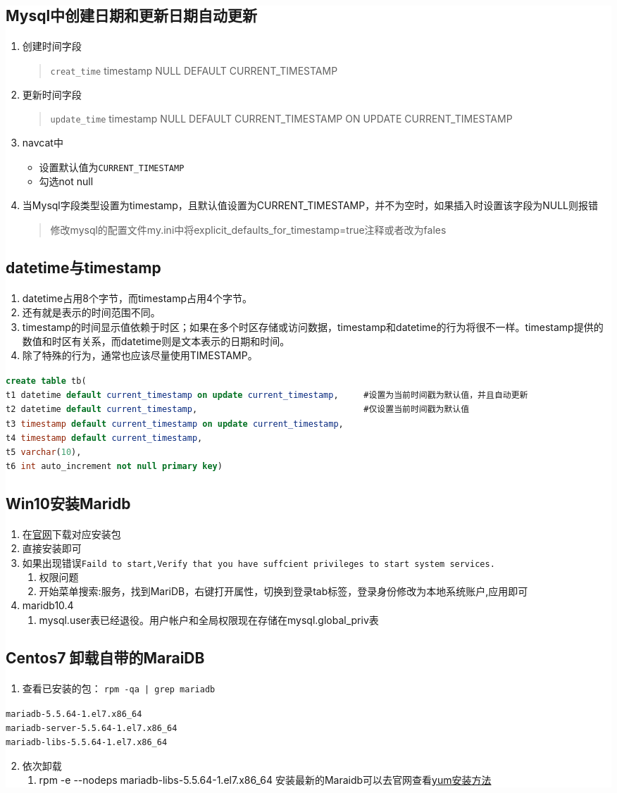 ## Mysql中创建日期和更新日期自动更新

1. 创建时间字段
    > `creat_time` timestamp NULL DEFAULT CURRENT_TIMESTAMP  

2. 更新时间字段
    >  `update_time` timestamp NULL DEFAULT CURRENT_TIMESTAMP ON UPDATE CURRENT_TIMESTAMP

3. navcat中
    + 设置默认值为``CURRENT_TIMESTAMP``
    + 勾选not null
4. 当Mysql字段类型设置为timestamp，且默认值设置为CURRENT_TIMESTAMP，并不为空时，如果插入时设置该字段为NULL则报错
    > 修改mysql的配置文件my.ini中将explicit_defaults_for_timestamp=true注释或者改为fales

## datetime与timestamp

1. datetime占用8个字节，而timestamp占用4个字节。
2. 还有就是表示的时间范围不同。
3. timestamp的时间显示值依赖于时区；如果在多个时区存储或访问数据，timestamp和datetime的行为将很不一样。timestamp提供的数值和时区有关系，而datetime则是文本表示的日期和时间。
4. 除了特殊的行为，通常也应该尽量使用TIMESTAMP。
```sql
create table tb(
t1 datetime default current_timestamp on update current_timestamp,     #设置为当前时间戳为默认值，并且自动更新    
t2 datetime default current_timestamp,                                 #仅设置当前时间戳为默认值
t3 timestamp default current_timestamp on update current_timestamp,
t4 timestamp default current_timestamp,
t5 varchar(10),
t6 int auto_increment not null primary key)
```

## Win10安装Maridb

1. 在[官网](https://mariadb.com/downloads/)下载对应安装包
2. 直接安装即可
3. 如果出现错误`Faild to start,Verify that you have suffcient privileges to start system services.`
   1. 权限问题
   2. 开始菜单搜索:服务，找到MariDB，右键打开属性，切换到登录tab标签，登录身份修改为本地系统账户,应用即可
4. maridb10.4
   1. mysql.user表已经退役。用户帐户和全局权限现在存储在mysql.global_priv表


## Centos7 卸载自带的MaraiDB

1. 查看已安装的包： `rpm -qa | grep mariadb`
```
mariadb-5.5.64-1.el7.x86_64
mariadb-server-5.5.64-1.el7.x86_64
mariadb-libs-5.5.64-1.el7.x86_64
```
2. 依次卸载
   1. rpm -e --nodeps mariadb-libs-5.5.64-1.el7.x86_64
安装最新的Maraidb可以去官网查看[yum安装方法](https://mariadb.com/kb/en/mariadb-package-repository-setup-and-usage/)
